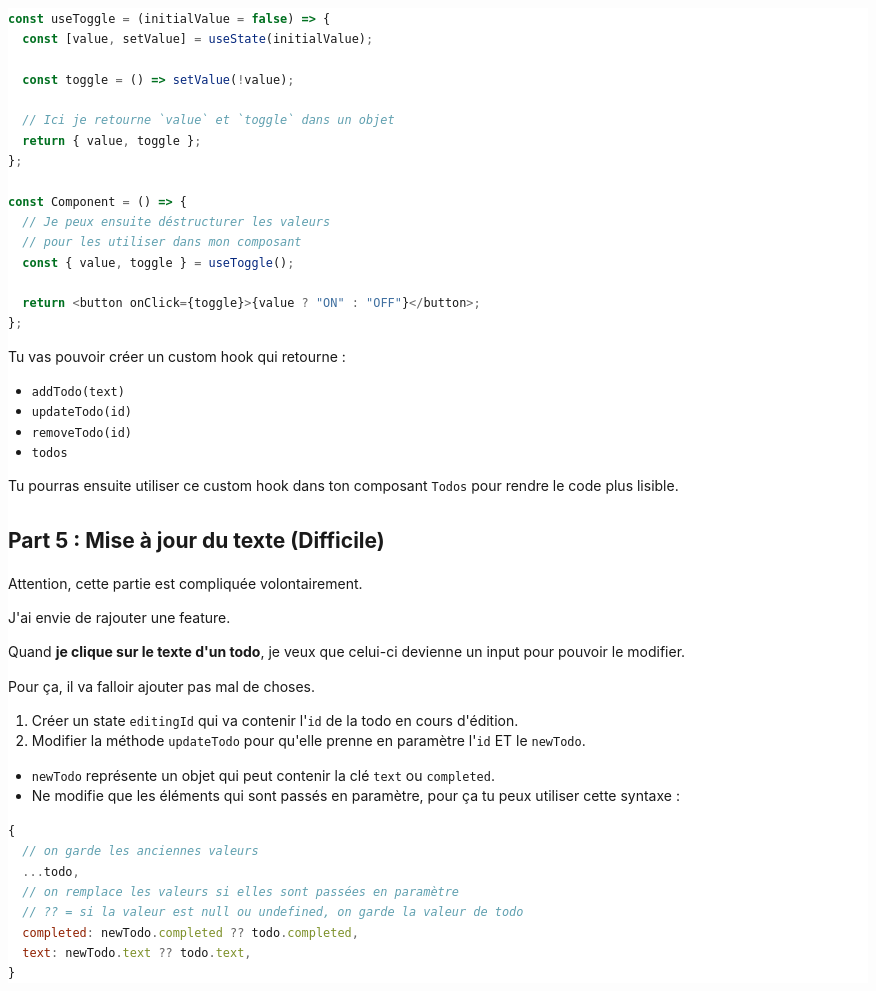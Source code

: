 ```js
const useToggle = (initialValue = false) => {
  const [value, setValue] = useState(initialValue);

  const toggle = () => setValue(!value);

  // Ici je retourne `value` et `toggle` dans un objet
  return { value, toggle };
};

const Component = () => {
  // Je peux ensuite déstructurer les valeurs
  // pour les utiliser dans mon composant
  const { value, toggle } = useToggle();

  return <button onClick={toggle}>{value ? "ON" : "OFF"}</button>;
};
```

Tu vas pouvoir créer un custom hook qui retourne :

- `addTodo(text)`
- `updateTodo(id)`
- `removeTodo(id)`
- `todos`

Tu pourras ensuite utiliser ce custom hook dans ton composant `Todos` pour rendre le code plus lisible.

## Part 5 : Mise à jour du texte (Difficile)

Attention, cette partie est compliquée volontairement.

J'ai envie de rajouter une feature.

Quand **je clique sur le texte d'un todo**, je veux que celui-ci devienne un input pour pouvoir le modifier.

Pour ça, il va falloir ajouter pas mal de choses.

1. Créer un state `editingId` qui va contenir l'`id` de la todo en cours d'édition.
2. Modifier la méthode `updateTodo` pour qu'elle prenne en paramètre l'`id` ET le `newTodo`.

- `newTodo` représente un objet qui peut contenir la clé `text` ou `completed`.
- Ne modifie que les éléments qui sont passés en paramètre, pour ça tu peux utiliser cette syntaxe :

```js
{
  // on garde les anciennes valeurs
  ...todo,
  // on remplace les valeurs si elles sont passées en paramètre
  // ?? = si la valeur est null ou undefined, on garde la valeur de todo
  completed: newTodo.completed ?? todo.completed,
  text: newTodo.text ?? todo.text,
}
```
